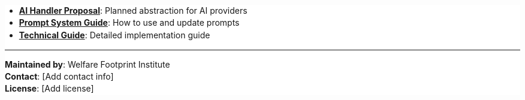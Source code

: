 - **[AI Handler Proposal](./ai-handler-proposal.md)**: Planned abstraction for AI providers
- **[Prompt System Guide](../science_and_ai_prompts/README.md)**: How to use and update prompts
- **[Technical Guide](../Technical_Guide_Welfare_Footprint_App_Updated.md)**: Detailed implementation guide

---

**Maintained by**: Welfare Footprint Institute  
**Contact**: [Add contact info]  
**License**: [Add license]
